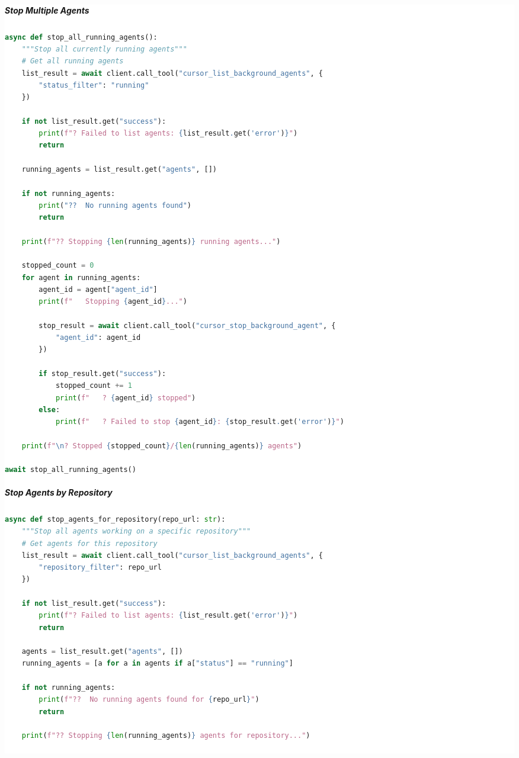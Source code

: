 ##### Stop Multiple Agents

```python
async def stop_all_running_agents():
    """Stop all currently running agents"""
    # Get all running agents
    list_result = await client.call_tool("cursor_list_background_agents", {
        "status_filter": "running"
    })
    
    if not list_result.get("success"):
        print(f"? Failed to list agents: {list_result.get('error')}")
        return
    
    running_agents = list_result.get("agents", [])
    
    if not running_agents:
        print("??  No running agents found")
        return
    
    print(f"?? Stopping {len(running_agents)} running agents...")
    
    stopped_count = 0
    for agent in running_agents:
        agent_id = agent["agent_id"]
        print(f"   Stopping {agent_id}...")
        
        stop_result = await client.call_tool("cursor_stop_background_agent", {
            "agent_id": agent_id
        })
        
        if stop_result.get("success"):
            stopped_count += 1
            print(f"   ? {agent_id} stopped")
        else:
            print(f"   ? Failed to stop {agent_id}: {stop_result.get('error')}")
    
    print(f"\n? Stopped {stopped_count}/{len(running_agents)} agents")

await stop_all_running_agents()
```

##### Stop Agents by Repository

```python
async def stop_agents_for_repository(repo_url: str):
    """Stop all agents working on a specific repository"""
    # Get agents for this repository
    list_result = await client.call_tool("cursor_list_background_agents", {
        "repository_filter": repo_url
    })
    
    if not list_result.get("success"):
        print(f"? Failed to list agents: {list_result.get('error')}")
        return
    
    agents = list_result.get("agents", [])
    running_agents = [a for a in agents if a["status"] == "running"]
    
    if not running_agents:
        print(f"??  No running agents found for {repo_url}")
        return
    
    print(f"?? Stopping {len(running_agents)} agents for repository...")
    
```